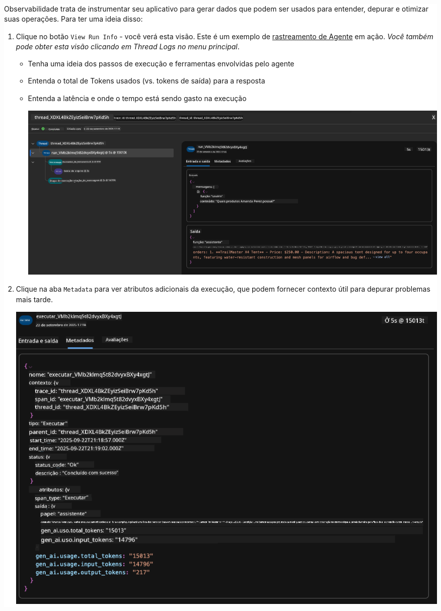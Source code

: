 Observabilidade trata de instrumentar seu aplicativo para gerar dados que podem ser usados para entender, depurar e otimizar suas operações. Para ter uma ideia disso:

1. Clique no botão `View Run Info` - você verá esta visão. Este é um exemplo de [rastreamento de Agente](https://learn.microsoft.com/en-us/azure/ai-foundry/how-to/develop/trace-agents-sdk#view-trace-results-in-the-azure-ai-foundry-agents-playground) em ação. _Você também pode obter esta visão clicando em Thread Logs no menu principal_.

   - Tenha uma ideia dos passos de execução e ferramentas envolvidas pelo agente
   - Entenda o total de Tokens usados (vs. tokens de saída) para a resposta
   - Entenda a latência e onde o tempo está sendo gasto na execução

      ![Agent](../../../../../translated_images/10-view-run-info.b20ebd75fef6a1cc01382282300bc7d4afe4aa289de08bc97d1e097d7dc4b77d.br.png)

1. Clique na aba `Metadata` para ver atributos adicionais da execução, que podem fornecer contexto útil para depurar problemas mais tarde.   

      ![Agent](../../../../../translated_images/11-view-run-info-metadata.7966986122c7c2dfef2df06e56db549f922c09658b51496fac040106de75e2b9.br.png)